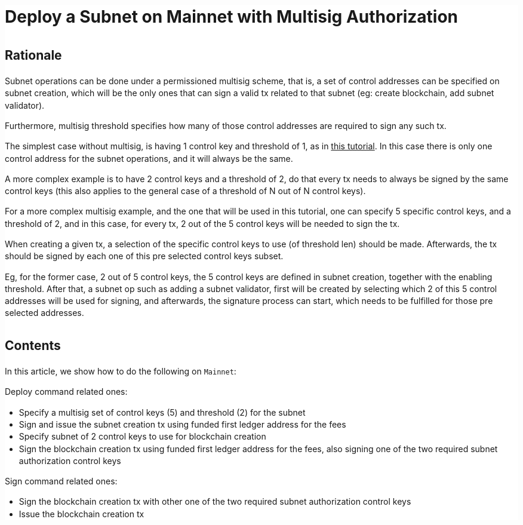 # Deploy a Subnet on Mainnet with Multisig Authorization

## Rationale

Subnet operations can be done under a permissioned multisig scheme,
that is, a set of control addresses can be specified on subnet creation,
which will be the only ones that can sign a valid tx related to that
subnet (eg: create blockchain, add subnet validator).

Furthermore, multisig threshold specifies how many of those control addresses
are required to sign any such tx.

The simplest case without multisig, is having 1 control
key and threshold of 1, as in [this tutorial](./create-a-mainnet-subnet). In this case
there is only one control address for the subnet operations, and it will always be the same.

A more complex example is to have 2 control keys and a threshold of 2, do that every
tx needs to always be signed by the same control keys (this also applies to the general
case of a threshold of N out of N control keys).

For a more complex multisig example, and the one that will be used in this tutorial,
one can specify 5 specific control keys, and a threshold of 2,
and in this case, for every tx, 2 out of the 5 control keys will be needed to sign the tx. 

When creating a given tx, a selection of the specific control keys to use (of threshold len) should be made.
Afterwards, the tx should be signed by each one of this pre selected control keys subset.

Eg, for the former case, 2 out of 5 control keys, the 5 control keys are defined in subnet creation,
together with the enabling threshold. After that, a subnet op such as adding a subnet validator, first
will be created by selecting which 2 of this 5 control addresses will be used for signing, and afterwards,
the signature process can start, which needs to be fulfilled for those pre selected addresses.

## Contents

In this article, we show how to do the following on `Mainnet`:

Deploy command related ones:

- Specify a multisig set of control keys (5) and threshold (2) for the subnet
- Sign and issue the subnet creation tx using funded first ledger address for the fees
- Specify subnet of 2 control keys to use for blockchain creation
- Sign the blockchain creation tx using funded first ledger address for the fees, also signing
  one of the two required subnet authorization control keys

Sign command related ones:

- Sign the blockchain creation tx with other one of the two required subnet authorization control keys
- Issue the blockchain creation tx
